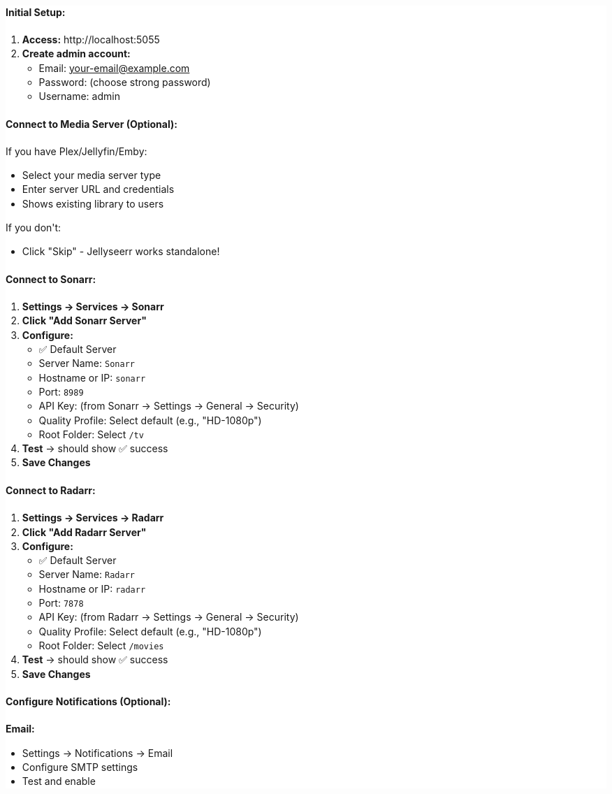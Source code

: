 #### Initial Setup:

1. **Access:** http://localhost:5055
2. **Create admin account:**
   - Email: your-email@example.com
   - Password: (choose strong password)
   - Username: admin

#### Connect to Media Server (Optional):

If you have Plex/Jellyfin/Emby:
- Select your media server type
- Enter server URL and credentials
- Shows existing library to users

If you don't:
- Click "Skip" - Jellyseerr works standalone!

#### Connect to Sonarr:

1. **Settings → Services → Sonarr**
2. **Click "Add Sonarr Server"**
3. **Configure:**
   - ✅ Default Server
   - Server Name: `Sonarr`
   - Hostname or IP: `sonarr`
   - Port: `8989`
   - API Key: (from Sonarr → Settings → General → Security)
   - Quality Profile: Select default (e.g., "HD-1080p")
   - Root Folder: Select `/tv`
4. **Test** → should show ✅ success
5. **Save Changes**

#### Connect to Radarr:

1. **Settings → Services → Radarr**
2. **Click "Add Radarr Server"**
3. **Configure:**
   - ✅ Default Server
   - Server Name: `Radarr`
   - Hostname or IP: `radarr`
   - Port: `7878`
   - API Key: (from Radarr → Settings → General → Security)
   - Quality Profile: Select default (e.g., "HD-1080p")
   - Root Folder: Select `/movies`
4. **Test** → should show ✅ success
5. **Save Changes**

#### Configure Notifications (Optional):

**Email:**
- Settings → Notifications → Email
- Configure SMTP settings
- Test and enable
